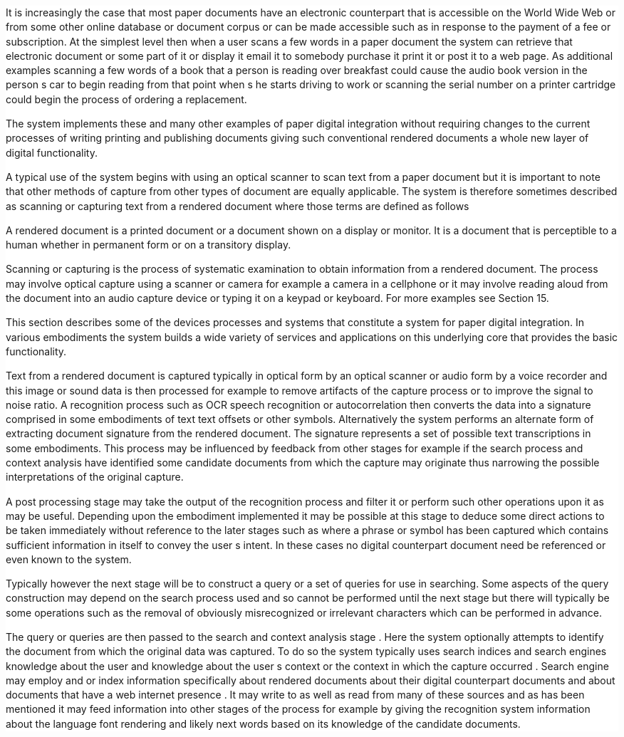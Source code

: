 It is increasingly the case that most paper documents have an electronic counterpart that is accessible on the World Wide Web or from some other online database or document corpus or can be made accessible such as in response to the payment of a fee or subscription. At the simplest level then when a user scans a few words in a paper document the system can retrieve that electronic document or some part of it or display it email it to somebody purchase it print it or post it to a web page. As additional examples scanning a few words of a book that a person is reading over breakfast could cause the audio book version in the person s car to begin reading from that point when s he starts driving to work or scanning the serial number on a printer cartridge could begin the process of ordering a replacement.

The system implements these and many other examples of paper digital integration without requiring changes to the current processes of writing printing and publishing documents giving such conventional rendered documents a whole new layer of digital functionality.

A typical use of the system begins with using an optical scanner to scan text from a paper document but it is important to note that other methods of capture from other types of document are equally applicable. The system is therefore sometimes described as scanning or capturing text from a rendered document where those terms are defined as follows 

A rendered document is a printed document or a document shown on a display or monitor. It is a document that is perceptible to a human whether in permanent form or on a transitory display.

Scanning or capturing is the process of systematic examination to obtain information from a rendered document. The process may involve optical capture using a scanner or camera for example a camera in a cellphone or it may involve reading aloud from the document into an audio capture device or typing it on a keypad or keyboard. For more examples see Section 15.

This section describes some of the devices processes and systems that constitute a system for paper digital integration. In various embodiments the system builds a wide variety of services and applications on this underlying core that provides the basic functionality.

Text from a rendered document is captured typically in optical form by an optical scanner or audio form by a voice recorder and this image or sound data is then processed for example to remove artifacts of the capture process or to improve the signal to noise ratio. A recognition process such as OCR speech recognition or autocorrelation then converts the data into a signature comprised in some embodiments of text text offsets or other symbols. Alternatively the system performs an alternate form of extracting document signature from the rendered document. The signature represents a set of possible text transcriptions in some embodiments. This process may be influenced by feedback from other stages for example if the search process and context analysis have identified some candidate documents from which the capture may originate thus narrowing the possible interpretations of the original capture.

A post processing stage may take the output of the recognition process and filter it or perform such other operations upon it as may be useful. Depending upon the embodiment implemented it may be possible at this stage to deduce some direct actions to be taken immediately without reference to the later stages such as where a phrase or symbol has been captured which contains sufficient information in itself to convey the user s intent. In these cases no digital counterpart document need be referenced or even known to the system.

Typically however the next stage will be to construct a query or a set of queries for use in searching. Some aspects of the query construction may depend on the search process used and so cannot be performed until the next stage but there will typically be some operations such as the removal of obviously misrecognized or irrelevant characters which can be performed in advance.

The query or queries are then passed to the search and context analysis stage . Here the system optionally attempts to identify the document from which the original data was captured. To do so the system typically uses search indices and search engines knowledge about the user and knowledge about the user s context or the context in which the capture occurred . Search engine may employ and or index information specifically about rendered documents about their digital counterpart documents and about documents that have a web internet presence . It may write to as well as read from many of these sources and as has been mentioned it may feed information into other stages of the process for example by giving the recognition system information about the language font rendering and likely next words based on its knowledge of the candidate documents.
